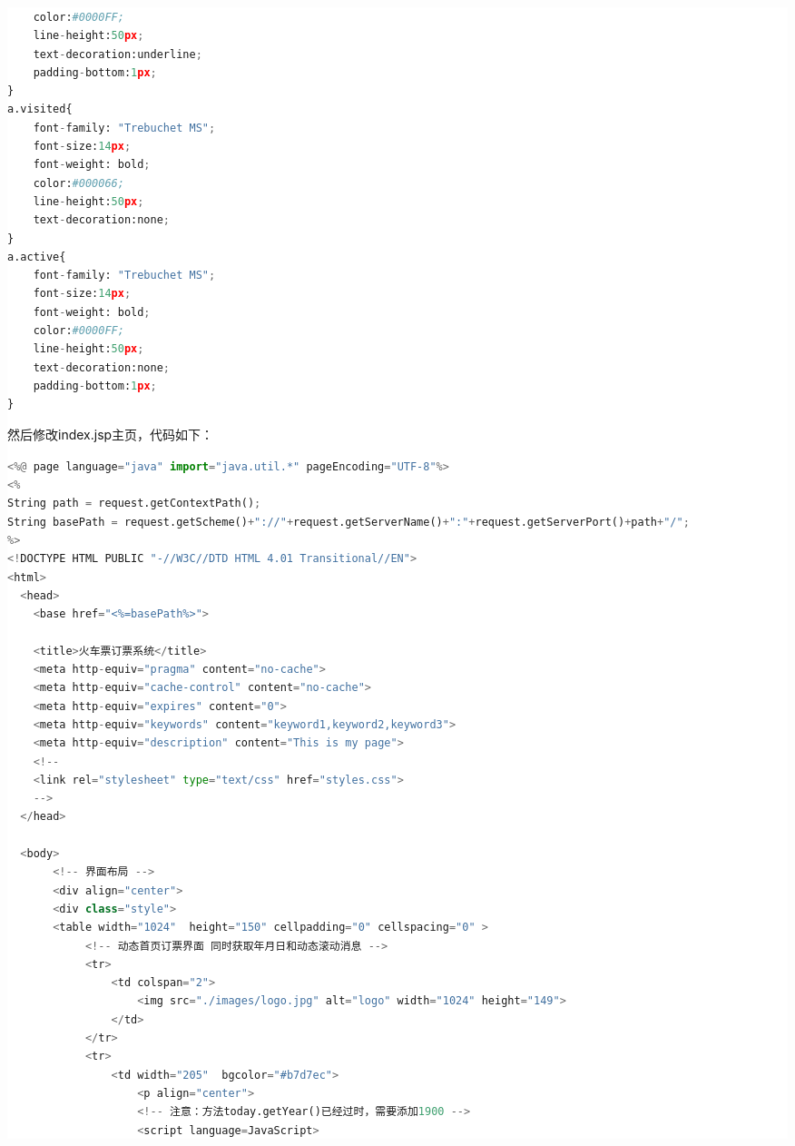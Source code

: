 ```python
	color:#0000FF;
	line-height:50px;
	text-decoration:underline;
	padding-bottom:1px;
}
a.visited{
	font-family: "Trebuchet MS";
	font-size:14px;
	font-weight: bold;
	color:#000066;
	line-height:50px;
	text-decoration:none;
}
a.active{
	font-family: "Trebuchet MS";
	font-size:14px;
	font-weight: bold;
	color:#0000FF;
	line-height:50px;
	text-decoration:none;
	padding-bottom:1px;
}
```
然后修改index.jsp主页，代码如下：
```python
<%@ page language="java" import="java.util.*" pageEncoding="UTF-8"%>
<%
String path = request.getContextPath();
String basePath = request.getScheme()+"://"+request.getServerName()+":"+request.getServerPort()+path+"/";
%>
<!DOCTYPE HTML PUBLIC "-//W3C//DTD HTML 4.01 Transitional//EN">
<html>
  <head>
    <base href="<%=basePath%>">
    
    <title>火车票订票系统</title>
	<meta http-equiv="pragma" content="no-cache">
	<meta http-equiv="cache-control" content="no-cache">
	<meta http-equiv="expires" content="0">    
	<meta http-equiv="keywords" content="keyword1,keyword2,keyword3">
	<meta http-equiv="description" content="This is my page">
	<!--
	<link rel="stylesheet" type="text/css" href="styles.css">
	-->
  </head>
  
  <body>
	   <!-- 界面布局 -->	
	   <div align="center">
	   <div class="style">
	   <table width="1024"  height="150" cellpadding="0" cellspacing="0" >
	   		<!-- 动态首页订票界面 同时获取年月日和动态滚动消息 -->
			<tr>
				<td colspan="2">
					<img src="./images/logo.jpg" alt="logo" width="1024" height="149">
				</td>
			</tr>		
			<tr>
				<td width="205"  bgcolor="#b7d7ec">
					<p align="center">
					<!-- 注意：方法today.getYear()已经过时，需要添加1900 -->
					<script language=JavaScript>
```